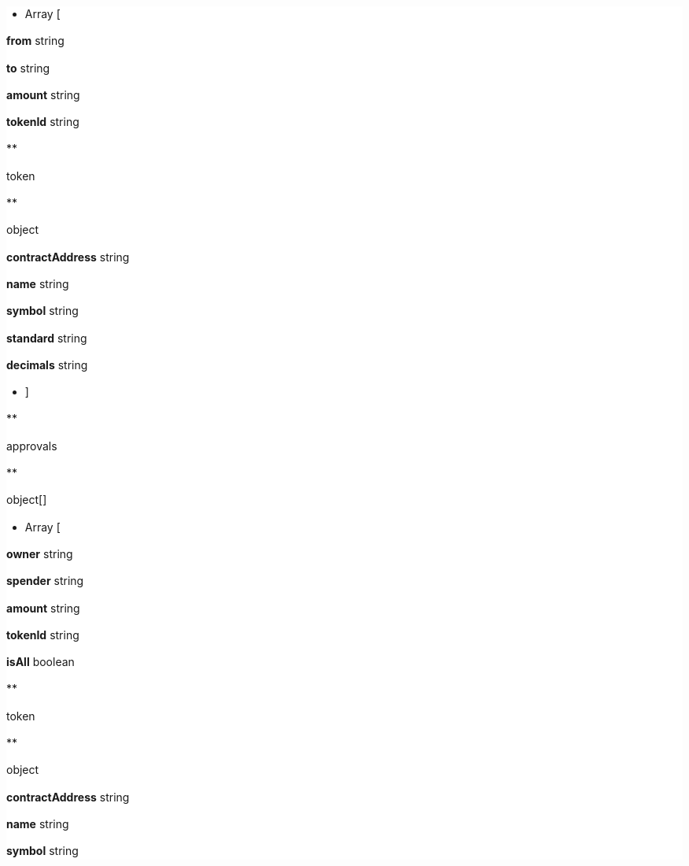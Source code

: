 -   Array \[
    

**from** string

**to** string

**amount** string

**tokenId** string

**

token

**

object

**contractAddress** string

**name** string

**symbol** string

**standard** string

**decimals** string

-   \]
    

**

approvals

**

object\[\]

-   Array \[
    

**owner** string

**spender** string

**amount** string

**tokenId** string

**isAll** boolean

**

token

**

object

**contractAddress** string

**name** string

**symbol** string
